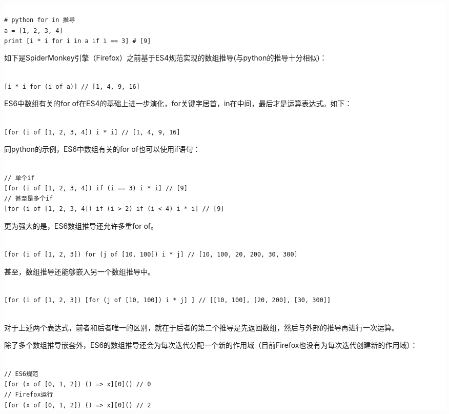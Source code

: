 ```

# python for in 推导
a = [1, 2, 3, 4]
print [i * i for i in a if i == 3] # [9]

```

如下是SpiderMonkey引擎（Firefox）之前基于ES4规范实现的数组推导(与python的推导十分相似)：

```
	
[i * i for (i of a)] // [1, 4, 9, 16]

```

ES6中数组有关的for of在ES4的基础上进一步演化，for关键字居首，in在中间，最后才是运算表达式。如下：

```

[for (i of [1, 2, 3, 4]) i * i] // [1, 4, 9, 16]

```

同python的示例，ES6中数组有关的for of也可以使用if语句：

```

// 单个if
[for (i of [1, 2, 3, 4]) if (i == 3) i * i] // [9]
// 甚至是多个if
[for (i of [1, 2, 3, 4]) if (i > 2) if (i < 4) i * i] // [9]

```

更为强大的是，ES6数组推导还允许多重for of。

```

[for (i of [1, 2, 3]) for (j of [10, 100]) i * j] // [10, 100, 20, 200, 30, 300]

```

甚至，数组推导还能够嵌入另一个数组推导中。

```
	
[for (i of [1, 2, 3]) [for (j of [10, 100]) i * j] ] // [[10, 100], [20, 200], [30, 300]]


```

对于上述两个表达式，前者和后者唯一的区别，就在于后者的第二个推导是先返回数组，然后与外部的推导再进行一次运算。

除了多个数组推导嵌套外，ES6的数组推导还会为每次迭代分配一个新的作用域（目前Firefox也没有为每次迭代创建新的作用域）：

```

// ES6规范
[for (x of [0, 1, 2]) () => x][0]() // 0
// Firefox运行
[for (x of [0, 1, 2]) () => x][0]() // 2

```

